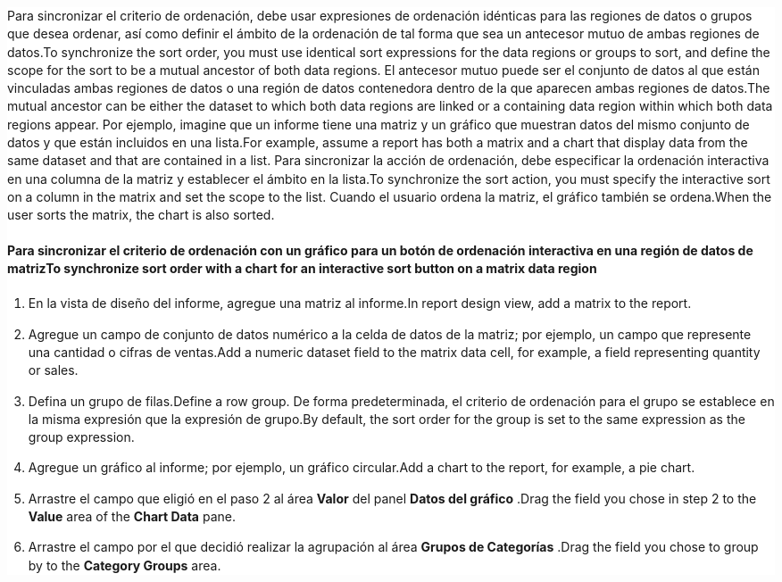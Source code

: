  <span data-ttu-id="e21ac-213">Para sincronizar el criterio de ordenación, debe usar expresiones de ordenación idénticas para las regiones de datos o grupos que desea ordenar, así como definir el ámbito de la ordenación de tal forma que sea un antecesor mutuo de ambas regiones de datos.</span><span class="sxs-lookup"><span data-stu-id="e21ac-213">To synchronize the sort order, you must use identical sort expressions for the data regions or groups to sort, and define the scope for the sort to be a mutual ancestor of both data regions.</span></span> <span data-ttu-id="e21ac-214">El antecesor mutuo puede ser el conjunto de datos al que están vinculadas ambas regiones de datos o una región de datos contenedora dentro de la que aparecen ambas regiones de datos.</span><span class="sxs-lookup"><span data-stu-id="e21ac-214">The mutual ancestor can be either the dataset to which both data regions are linked or a containing data region within which both data regions appear.</span></span> <span data-ttu-id="e21ac-215">Por ejemplo, imagine que un informe tiene una matriz y un gráfico que muestran datos del mismo conjunto de datos y que están incluidos en una lista.</span><span class="sxs-lookup"><span data-stu-id="e21ac-215">For example, assume a report has both a matrix and a chart that display data from the same dataset and that are contained in a list.</span></span> <span data-ttu-id="e21ac-216">Para sincronizar la acción de ordenación, debe especificar la ordenación interactiva en una columna de la matriz y establecer el ámbito en la lista.</span><span class="sxs-lookup"><span data-stu-id="e21ac-216">To synchronize the sort action, you must specify the interactive sort on a column in the matrix and set the scope to the list.</span></span> <span data-ttu-id="e21ac-217">Cuando el usuario ordena la matriz, el gráfico también se ordena.</span><span class="sxs-lookup"><span data-stu-id="e21ac-217">When the user sorts the matrix, the chart is also sorted.</span></span>  
  
#### <a name="to-synchronize-sort-order-with-a-chart-for-an-interactive-sort-button-on-a-matrix-data-region"></a><span data-ttu-id="e21ac-218">Para sincronizar el criterio de ordenación con un gráfico para un botón de ordenación interactiva en una región de datos de matriz</span><span class="sxs-lookup"><span data-stu-id="e21ac-218">To synchronize sort order with a chart for an interactive sort button on a matrix data region</span></span>  
  
1.  <span data-ttu-id="e21ac-219">En la vista de diseño del informe, agregue una matriz al informe.</span><span class="sxs-lookup"><span data-stu-id="e21ac-219">In report design view, add a matrix to the report.</span></span>  
  
2.  <span data-ttu-id="e21ac-220">Agregue un campo de conjunto de datos numérico a la celda de datos de la matriz; por ejemplo, un campo que represente una cantidad o cifras de ventas.</span><span class="sxs-lookup"><span data-stu-id="e21ac-220">Add a numeric dataset field to the matrix data cell, for example, a field representing quantity or sales.</span></span>  
  
3.  <span data-ttu-id="e21ac-221">Defina un grupo de filas.</span><span class="sxs-lookup"><span data-stu-id="e21ac-221">Define a row group.</span></span> <span data-ttu-id="e21ac-222">De forma predeterminada, el criterio de ordenación para el grupo se establece en la misma expresión que la expresión de grupo.</span><span class="sxs-lookup"><span data-stu-id="e21ac-222">By default, the sort order for the group is set to the same expression as the group expression.</span></span>  
  
4.  <span data-ttu-id="e21ac-223">Agregue un gráfico al informe; por ejemplo, un gráfico circular.</span><span class="sxs-lookup"><span data-stu-id="e21ac-223">Add a chart to the report, for example, a pie chart.</span></span>  
  
5.  <span data-ttu-id="e21ac-224">Arrastre el campo que eligió en el paso 2 al área **Valor** del panel **Datos del gráfico** .</span><span class="sxs-lookup"><span data-stu-id="e21ac-224">Drag the field you chose in step 2 to the **Value** area of the **Chart Data** pane.</span></span>  
  
6.  <span data-ttu-id="e21ac-225">Arrastre el campo por el que decidió realizar la agrupación al área **Grupos de Categorías** .</span><span class="sxs-lookup"><span data-stu-id="e21ac-225">Drag the field you chose to group by to the **Category Groups** area.</span></span>  
  